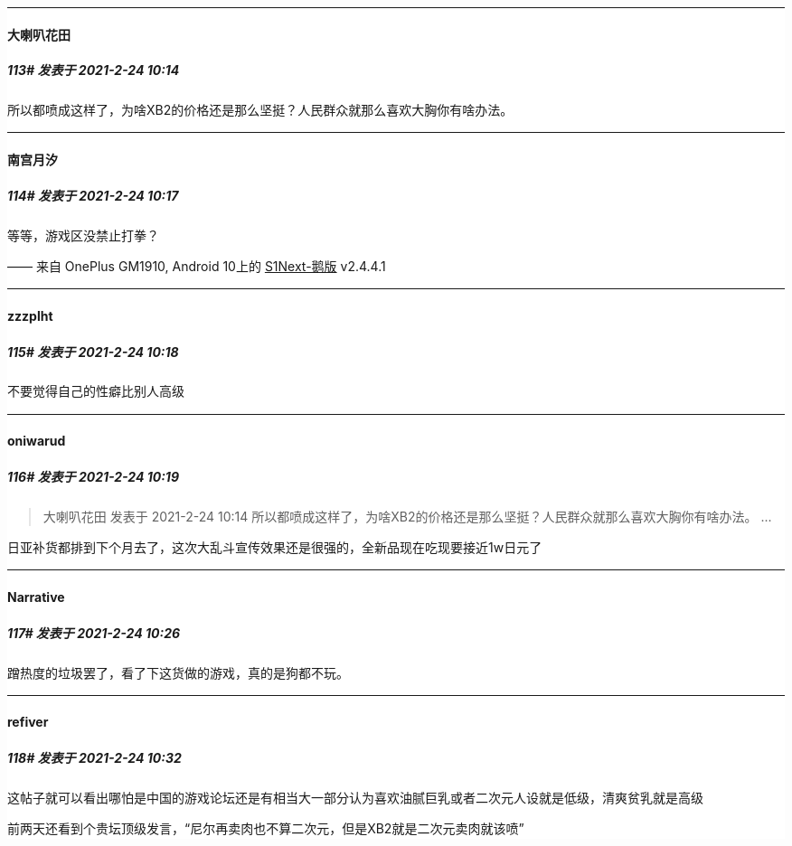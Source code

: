 
-----

####  大喇叭花田  
##### 113#       发表于 2021-2-24 10:14


所以都喷成这样了，为啥XB2的价格还是那么坚挺？人民群众就那么喜欢大胸你有啥办法。


-----

####  南宫月汐  
##### 114#       发表于 2021-2-24 10:17


等等，游戏区没禁止打拳？

—— 来自 OnePlus GM1910, Android 10上的 [S1Next-鹅版](https://github.com/ykrank/S1-Next/releases) v2.4.4.1


-----

####  zzzplht  
##### 115#       发表于 2021-2-24 10:18


不要觉得自己的性癖比别人高级


-----

####  oniwarud  
##### 116#       发表于 2021-2-24 10:19


<blockquote>大喇叭花田 发表于 2021-2-24 10:14
所以都喷成这样了，为啥XB2的价格还是那么坚挺？人民群众就那么喜欢大胸你有啥办法。 ...</blockquote>
日亚补货都排到下个月去了，这次大乱斗宣传效果还是很强的，全新品现在吃现要接近1w日元了


-----

####  Narrative  
##### 117#       发表于 2021-2-24 10:26


蹭热度的垃圾罢了，看了下这货做的游戏，真的是狗都不玩。


-----

####  refiver  
##### 118#       发表于 2021-2-24 10:32


这帖子就可以看出哪怕是中国的游戏论坛还是有相当大一部分认为喜欢油腻巨乳或者二次元人设就是低级，清爽贫乳就是高级

前两天还看到个贵坛顶级发言，“尼尔再卖肉也不算二次元，但是XB2就是二次元卖肉就该喷”
